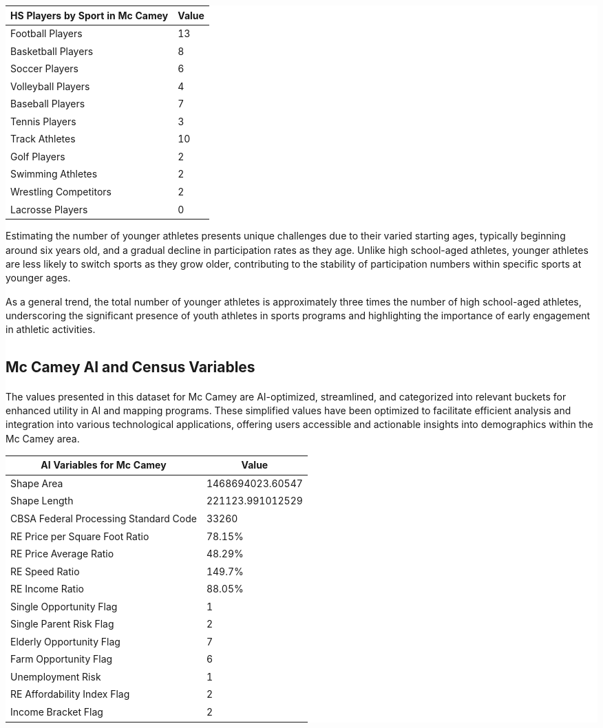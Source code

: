 | HS Players by Sport in Mc Camey | Value |
|-------------|-------|
| Football Players | 13 |
| Basketball Players | 8 |
| Soccer Players | 6 |
| Volleyball Players | 4 |
| Baseball Players | 7 |
| Tennis Players | 3 |
| Track Athletes | 10 |
| Golf Players | 2 |
| Swimming Athletes | 2 |
| Wrestling Competitors | 2 |
| Lacrosse Players | 0 |

Estimating the number of younger athletes presents unique challenges due to their varied starting ages, typically beginning around six years old, and a gradual decline in participation rates as they age. Unlike high school-aged athletes, younger athletes are less likely to switch sports as they grow older, contributing to the stability of participation numbers within specific sports at younger ages.  

As a general trend, the total number of younger athletes is approximately three times the number of high school-aged athletes, underscoring the significant presence of youth athletes in sports programs and highlighting the importance of early engagement in athletic activities.

## Mc Camey AI and Census Variables

The values presented in this dataset for Mc Camey are AI-optimized, streamlined, and categorized into relevant buckets for enhanced utility in AI and mapping programs. These simplified values have been optimized to facilitate efficient analysis and integration into various technological applications, offering users accessible and actionable insights into demographics within the Mc Camey area.

| AI Variables for Mc Camey | Value |
|-------------|-------|
| Shape Area | 1468694023.60547 |
| Shape Length | 221123.991012529 |
| CBSA Federal Processing Standard Code | 33260 |
| RE Price per Square Foot Ratio | 78.15% |
| RE Price Average Ratio | 48.29% |
| RE Speed Ratio | 149.7% |
| RE Income Ratio | 88.05% |
| Single Opportunity Flag | 1 |
| Single Parent Risk Flag | 2 |
| Elderly Opportunity Flag | 7 |
| Farm Opportunity Flag | 6 |
| Unemployment Risk | 1 |
| RE Affordability Index Flag | 2 |
| Income Bracket Flag | 2 |